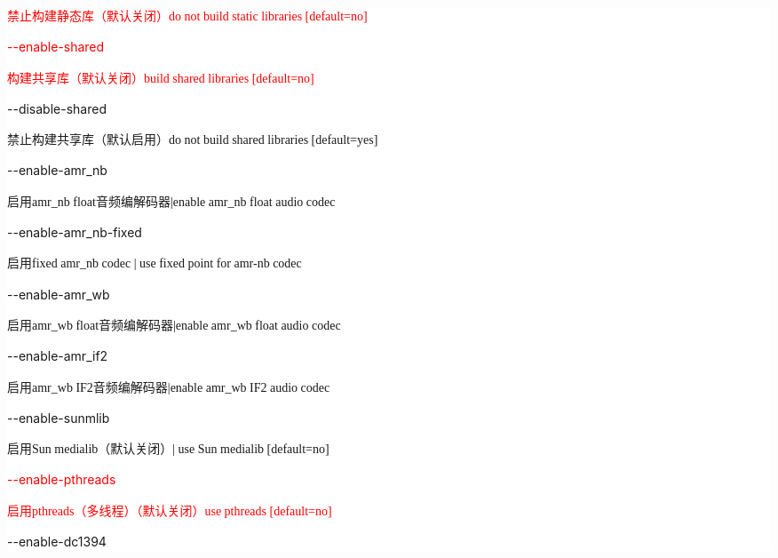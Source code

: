 <p><span style="color:rgb(255,0,0);">禁止构建静态库（默认关闭）<span style="font-family:Calibri;">do not build static libraries [default=no]</span></span></p>
</td>
</tr><tr><td valign="top" style="background:rgb(210,234,240);">
<p><span style="color:rgb(255,0,0);">--enable-shared</span></p>
</td>
<td valign="top" style="background:rgb(210,234,240);">
<p><span style="color:rgb(255,0,0);">构建共享库（默认关闭）<span style="font-family:Calibri;">build shared libraries [default=no]</span></span></p>
</td>
</tr><tr><td valign="top">
<p>--disable-shared</p>
</td>
<td valign="top">
<p>禁止构建共享库（默认启用）<span style="font-family:Calibri;">do not build shared libraries [default=yes]</span></p>
</td>
</tr><tr><td valign="top" style="background:rgb(210,234,240);">
<p>--enable-amr_nb</p>
</td>
<td valign="top" style="background:rgb(210,234,240);">
<p>启用<span style="font-family:Calibri;">amr_nb float</span><span style="font-family:'宋体';">音频编解码器</span><span style="font-family:Calibri;">|enable amr_nb float audio codec</span></p>
</td>
</tr><tr><td valign="top">
<p>--enable-amr_nb-fixed</p>
</td>
<td valign="top">
<p>启用<span style="font-family:Calibri;">fixed amr_nb codec | use fixed point for amr-nb codec</span></p>
</td>
</tr><tr><td valign="top" style="background:rgb(210,234,240);">
<p>--enable-amr_wb</p>
</td>
<td valign="top" style="background:rgb(210,234,240);">
<p>启用<span style="font-family:Calibri;">amr_wb float</span><span style="font-family:'宋体';">音频编解码器</span><span style="font-family:Calibri;">|enable amr_wb float audio codec</span></p>
</td>
</tr><tr><td valign="top">
<p>--enable-amr_if2</p>
</td>
<td valign="top">
<p>启用<span style="font-family:Calibri;">amr_wb IF2</span><span style="font-family:'宋体';">音频编解码器</span><span style="font-family:Calibri;">|enable amr_wb IF2 audio codec</span></p>
</td>
</tr><tr><td valign="top" style="background:rgb(210,234,240);">
<p>--enable-sunmlib</p>
</td>
<td valign="top" style="background:rgb(210,234,240);">
<p>启用<span style="font-family:Calibri;">Sun medialib</span><span style="font-family:'宋体';">（默认关闭）</span><span style="font-family:Calibri;">| use Sun medialib [default=no]</span></p>
</td>
</tr><tr><td valign="top">
<p><span style="color:rgb(255,0,0);">--enable-pthreads</span></p>
</td>
<td valign="top">
<p><span style="color:rgb(255,0,0);">启用<span style="font-family:Calibri;">pthreads</span><span style="font-family:'宋体';">（多线程）（默认关闭）</span><span style="font-family:Calibri;">use pthreads [default=no]</span></span></p>
</td>
</tr><tr><td valign="top" style="background:rgb(210,234,240);">
<p>--enable-dc1394</p>
</td>
<td valign="top" style="background:rgb(210,234,240);">
